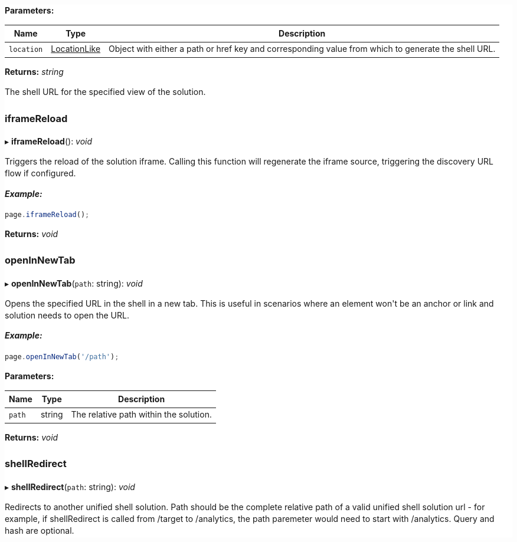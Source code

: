 **Parameters:**

| Name       | Type                                            | Description                                                                                         |
| ---------- | ----------------------------------------------- | --------------------------------------------------------------------------------------------------- |
| `location` | [LocationLike](../modules/page.md#locationlike) | Object with either a path or href key and corresponding value from which to generate the shell URL. |

**Returns:** *string*

The shell URL for the specified view of the solution.

<HorizontalLine/>

### iframeReload

▸ **iframeReload**(): *void*

Triggers the reload of the solution iframe. Calling this function will regenerate the iframe source, triggering the discovery URL flow if configured.

***Example:***

```typescript
page.iframeReload();
```

**Returns:** *void*

<HorizontalLine/>

### openInNewTab

▸ **openInNewTab**(`path`: string): *void*

Opens the specified URL in the shell in a new tab. This is useful in scenarios where an element won't be an anchor or link and solution needs to open the URL.

***Example:***

```typescript
page.openInNewTab('/path');
```

**Parameters:**

| Name   | Type   | Description                            |
| ------ | ------ | -------------------------------------- |
| `path` | string | The relative path within the solution. |

**Returns:** *void*

<HorizontalLine/>

### shellRedirect

▸ **shellRedirect**(`path`: string): *void*

Redirects to another unified shell solution. Path should be the complete relative path of a valid unified shell solution url - for example, if shellRedirect is called from /target to /analytics, the path paremeter would need to start with /analytics. Query and hash are optional.
